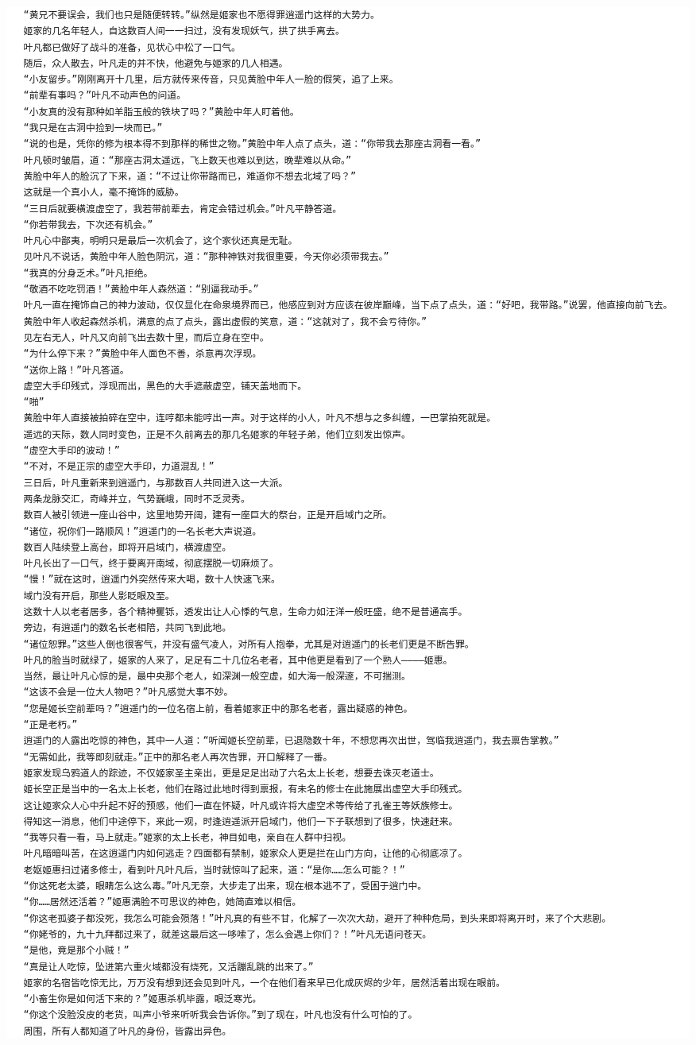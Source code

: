        “黄兄不要误会，我们也只是随便转转。”纵然是姬家也不愿得罪逍遥门这样的大势力。
       姬家的几名年轻人，自这数百人间一一扫过，没有发现妖气，拱了拱手离去。
       叶凡都已做好了战斗的准备，见状心中松了一口气。
       随后，众人散去，叶凡走的并不快，他避免与姬家的几人相遇。
       “小友留步。”刚刚离开十几里，后方就传来传音，只见黄脸中年人一脸的假笑，追了上来。
       “前辈有事吗？”叶凡不动声色的问道。
       “小友真的没有那种如羊脂玉般的铁块了吗？”黄脸中年人盯着他。
       “我只是在古洞中捡到一块而已。”
       “说的也是，凭你的修为根本得不到那样的稀世之物。”黄脸中年人点了点头，道：“你带我去那座古洞看一看。”
       叶凡顿时皱眉，道：“那座古洞太遥远，飞上数天也难以到达，晚辈难以从命。”
       黄脸中年人的脸沉了下来，道：“不过让你带路而已，难道你不想去北域了吗？”
       这就是一个真小人，毫不掩饰的威胁。
       “三日后就要横渡虚空了，我若带前辈去，肯定会错过机会。”叶凡平静答道。
       “你若带我去，下次还有机会。”
       叶凡心中鄙夷，明明只是最后一次机会了，这个家伙还真是无耻。
       见叶凡不说话，黄脸中年人脸色阴沉，道：“那种神铁对我很重要，今天你必须带我去。”
       “我真的分身乏术。”叶凡拒绝。
       “敬酒不吃吃罚酒！”黄脸中年人森然道：“别逼我动手。”
       叶凡一直在掩饰自己的神力波动，仅仅显化在命泉境界而已，他感应到对方应该在彼岸巅峰，当下点了点头，道：“好吧，我带路。”说罢，他直接向前飞去。
       黄脸中年人收起森然杀机，满意的点了点头，露出虚假的笑意，道：“这就对了，我不会亏待你。”
       见左右无人，叶凡又向前飞出去数十里，而后立身在空中。
       “为什么停下来？”黄脸中年人面色不善，杀意再次浮现。
       “送你上路！”叶凡答道。
       虚空大手印残式，浮现而出，黑色的大手遮蔽虚空，铺天盖地而下。
       “啪”
       黄脸中年人直接被拍碎在空中，连哼都未能哼出一声。对于这样的小人，叶凡不想与之多纠缠，一巴掌拍死就是。
       遥远的天际，数人同时变色，正是不久前离去的那几名姬家的年轻子弟，他们立刻发出惊声。
       “虚空大手印的波动！”
       “不对，不是正宗的虚空大手印，力道混乱！”
       三日后，叶凡重新来到逍遥门，与那数百人共同进入这一大派。
       两条龙脉交汇，奇峰并立，气势巍峨，同时不乏灵秀。
       数百人被引领进一座山谷中，这里地势开阔，建有一座巨大的祭台，正是开启域门之所。
       “诸位，祝你们一路顺风！”逍遥门的一名长老大声说道。
       数百人陆续登上高台，即将开启域门，横渡虚空。
       叶凡长出了一口气，终于要离开南域，彻底摆脱一切麻烦了。
       “慢！”就在这时，逍遥门外突然传来大喝，数十人快速飞来。
       域门没有开启，那些人影眨眼及至。
       这数十人以老者居多，各个精神矍铄，透发出让人心悸的气息，生命力如汪洋一般旺盛，绝不是普通高手。
       旁边，有逍遥门的数名长老相陪，共同飞到此地。
       “诸位恕罪。”这些人倒也很客气，并没有盛气凌人，对所有人抱拳，尤其是对逍遥门的长老们更是不断告罪。
       叶凡的脸当时就绿了，姬家的人来了，足足有二十几位名老者，其中他更是看到了一个熟人————姬惠。
       当然，最让叶凡心惊的是，最中央那个老人，如深渊一般空虚，如大海一般深邃，不可揣测。
       “这该不会是一位大人物吧？”叶凡感觉大事不妙。
       “您是姬长空前辈吗？”逍遥门的一位名宿上前，看着姬家正中的那名老者，露出疑惑的神色。
       “正是老朽。”
       逍遥门的人露出吃惊的神色，其中一人道：“听闻姬长空前辈，已退隐数十年，不想您再次出世，驾临我逍遥门，我去禀告掌教。”
       “无需如此，我等即刻就走。”正中的那名老人再次告罪，开口解释了一番。
       姬家发现乌鸦道人的踪迹，不仅姬家圣主亲出，更是足足出动了六名太上长老，想要去诛灭老道士。
       姬长空正是当中的一名太上长老，他们在路过此地时得到禀报，有未名的修士在此施展出虚空大手印残式。
       这让姬家众人心中升起不好的预感，他们一直在怀疑，叶凡或许将大虚空术等传给了孔雀王等妖族修士。
       得知这一消息，他们中途停下，来此一观，时逢逍遥派开启域门，他们一下子联想到了很多，快速赶来。
       “我等只看一看，马上就走。”姬家的太上长老，神目如电，亲自在人群中扫视。
       叶凡暗暗叫苦，在这逍遥门内如何逃走？四面都有禁制，姬家众人更是拦在山门方向，让他的心彻底凉了。
       老妪姬惠扫过诸多修士，看到叶凡叶凡后，当时就惊叫了起来，道：“是你……怎么可能？！”
       “你这死老太婆，眼睛怎么这么毒。”叶凡无奈，大步走了出来，现在根本逃不了，受困于逍门中。
       “你……居然还活着？”姬惠满脸不可思议的神色，她简直难以相信。
       “你这老孤婆子都没死，我怎么可能会殒落！”叶凡真的有些不甘，化解了一次次大劫，避开了种种危局，到头来即将离开时，来了个大悲剧。
       “你姥爷的，九十九拜都过来了，就差这最后这一哆嗦了，怎么会遇上你们？！”叶凡无语问苍天。
       “是他，竟是那个小贼！”
       “真是让人吃惊，坠进第六重火域都没有烧死，又活蹦乱跳的出来了。”
       姬家的名宿皆吃惊无比，万万没有想到还会见到叶凡，一个在他们看来早已化成灰烬的少年，居然活着出现在眼前。
       “小畜生你是如何活下来的？”姬惠杀机毕露，眼泛寒光。
       “你这个没脸没皮的老货，叫声小爷来听听我会告诉你。”到了现在，叶凡也没有什么可怕的了。
       周围，所有人都知道了叶凡的身份，皆露出异色。